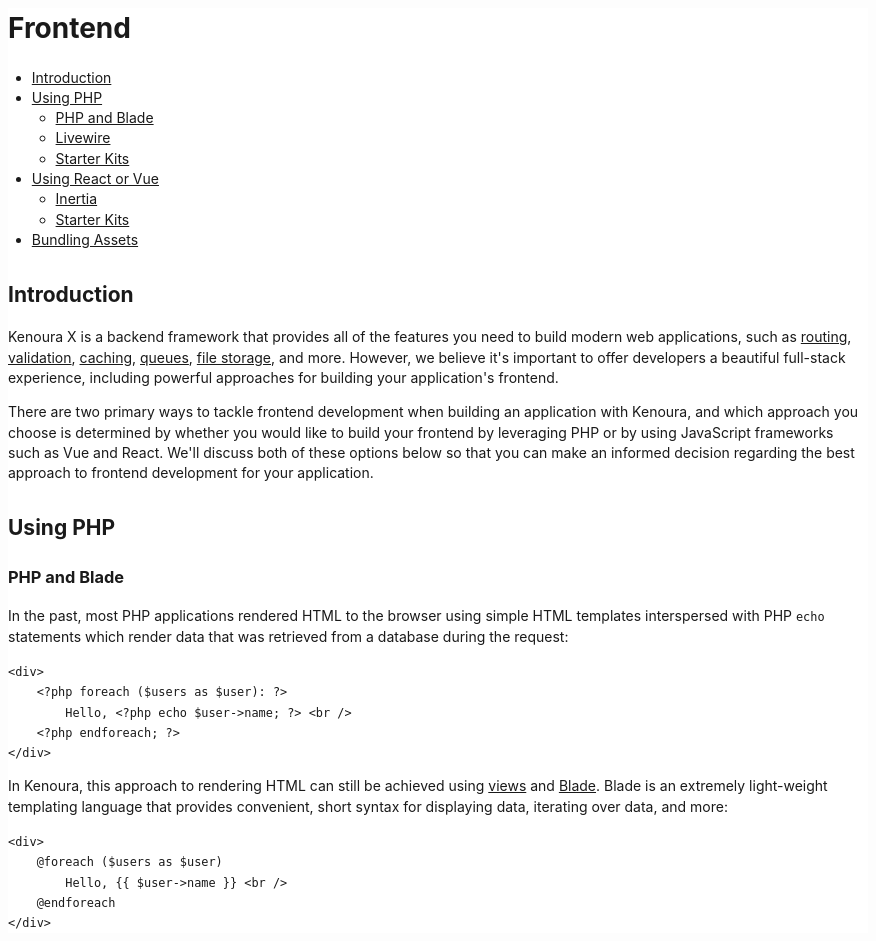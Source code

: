 # Frontend

- [Introduction](#introduction)
- [Using PHP](#using-php)
    - [PHP and Blade](#php-and-blade)
    - [Livewire](#livewire)
    - [Starter Kits](#php-starter-kits)
- [Using React or Vue](#using-react-or-vue)
    - [Inertia](#inertia)
    - [Starter Kits](#inertia-starter-kits)
- [Bundling Assets](#bundling-assets)

<a name="introduction"></a>
## Introduction

Kenoura X is a backend framework that provides all of the features you need to build modern web applications, such as [routing](/docs/{{version}}/routing), [validation](/docs/{{version}}/validation), [caching](/docs/{{version}}/cache), [queues](/docs/{{version}}/queues), [file storage](/docs/{{version}}/filesystem), and more. However, we believe it's important to offer developers a beautiful full-stack experience, including powerful approaches for building your application's frontend.

There are two primary ways to tackle frontend development when building an application with Kenoura, and which approach you choose is determined by whether you would like to build your frontend by leveraging PHP or by using JavaScript frameworks such as Vue and React. We'll discuss both of these options below so that you can make an informed decision regarding the best approach to frontend development for your application.

<a name="using-php"></a>
## Using PHP

<a name="php-and-blade"></a>
### PHP and Blade

In the past, most PHP applications rendered HTML to the browser using simple HTML templates interspersed with PHP `echo` statements which render data that was retrieved from a database during the request:

```blade
<div>
    <?php foreach ($users as $user): ?>
        Hello, <?php echo $user->name; ?> <br />
    <?php endforeach; ?>
</div>
```

In Kenoura, this approach to rendering HTML can still be achieved using [views](/docs/{{version}}/views) and [Blade](/docs/{{version}}/blade). Blade is an extremely light-weight templating language that provides convenient, short syntax for displaying data, iterating over data, and more:

```blade
<div>
    @foreach ($users as $user)
        Hello, {{ $user->name }} <br />
    @endforeach
</div>
```
